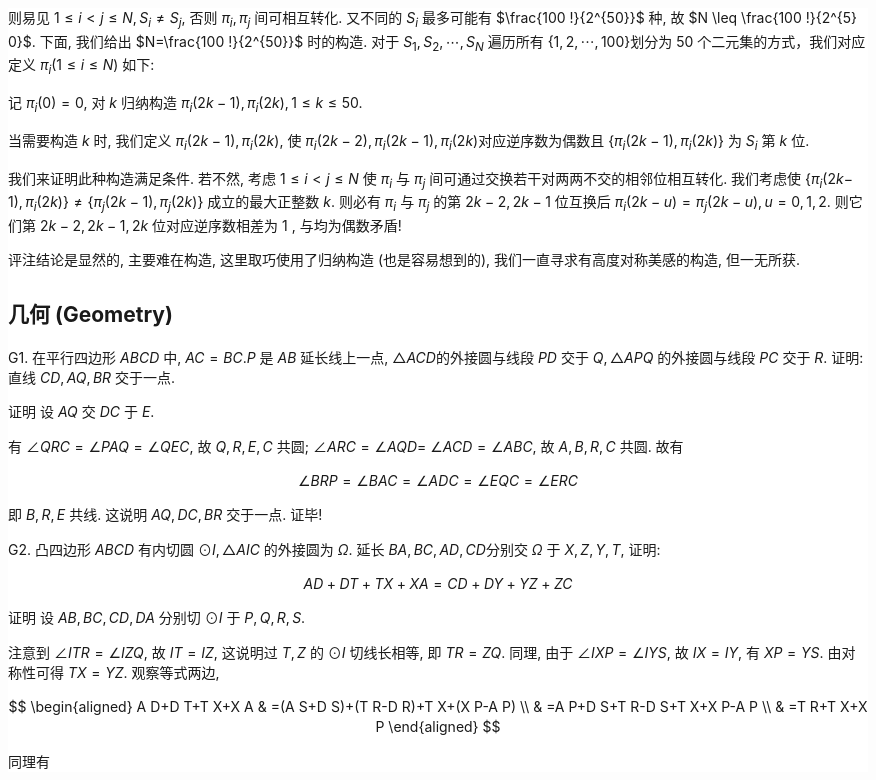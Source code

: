 则易见 $1 \leq i<j \leq N, S_{i} \neq S_{j}$, 否则 $\pi_{i}, \pi_{j}$ 间可相互转化. 又不同的 $S_{i}$ 最多可能有 $\frac{100 !}{2^{50}}$ 种, 故 $N \leq \frac{100 !}{2^{5} 0}$.
下面, 我们给出 $N=\frac{100 !}{2^{50}}$ 时的构造. 对于 $S_{1}, S_{2}, \cdots, S_{N}$ 遍历所有 $\{1,2, \cdots, 100\}$划分为 50 个二元集的方式，我们对应定义 $\pi_{i}(1 \leq i \leq N)$ 如下:

记 $\pi_{i}(0)=0$, 对 $k$ 归纳构造 $\pi_{i}(2 k-1), \pi_{i}(2 k), 1 \leq k \leq 50$.

当需要构造 $k$ 时, 我们定义 $\pi_{i}(2 k-1), \pi_{i}(2 k)$, 使 $\pi_{i}(2 k-2), \pi_{i}(2 k-1), \pi_{i}(2 k)$对应逆序数为偶数且 $\left\{\pi_{i}(2 k-1), \pi_{i}(2 k)\right\}$ 为 $S_{i}$ 第 $k$ 位.

我们来证明此种构造满足条件. 若不然, 考虑 $1 \leq i<j \leq N$ 使 $\pi_{i}$ 与 $\pi_{j}$ 间可通过交换若干对两两不交的相邻位相互转化. 我们考虑使 $\left\{\pi_{i}(2 k-\right.$ $\left.1), \pi_{i}(2 k)\right\} \neq\left\{\pi_{j}(2 k-1), \pi_{j}(2 k)\right\}$ 成立的最大正整数 $k$. 则必有 $\pi_{i}$ 与 $\pi_{j}$ 的第 $2 k-2,2 k-1$ 位互换后 $\pi_{i}(2 k-u)=\pi_{j}(2 k-u), u=0,1,2$. 则它们第 $2 k-2,2 k-1,2 k$ 位对应逆序数相差为 1 , 与均为偶数矛盾!

评注结论是显然的, 主要难在构造, 这里取巧使用了归纳构造 (也是容易想到的), 我们一直寻求有高度对称美感的构造, 但一无所获.

## 几何 (Geometry)

G1. 在平行四边形 $A B C D$ 中, $A C=B C . P$ 是 $A B$ 延长线上一点, $\triangle A C D$的外接圆与线段 $P D$ 交于 $Q, \triangle A P Q$ 的外接圆与线段 $P C$ 交于 $R$. 证明: 直线 $C D, A Q, B R$ 交于一点.



证明 设 $A Q$ 交 $D C$ 于 $E$.

有 $\angle Q R C=\angle P A Q=\angle Q E C$, 故 $Q, R, E, C$ 共圆; $\angle A R C=\angle A Q D=$
$\angle A C D=\angle A B C$, 故 $A, B, R, C$ 共圆. 故有

$$
\angle B R P=\angle B A C=\angle A D C=\angle E Q C=\angle E R C
$$

即 $B, R, E$ 共线. 这说明 $A Q, D C, B R$ 交于一点. 证毕!

G2. 凸四边形 $A B C D$ 有内切圆 $\odot I, \triangle A I C$ 的外接圆为 $\Omega$. 延长 $B A, B C, A D, C D$分别交 $\Omega$ 于 $X, Z, Y, T$, 证明:

$$
A D+D T+T X+X A=C D+D Y+Y Z+Z C
$$



证明 设 $A B, B C, C D, D A$ 分别切 $\odot I$ 于 $P, Q, R, S$.

注意到 $\angle I T R=\angle I Z Q$, 故 $I T=I Z$, 这说明过 $T, Z$ 的 $\odot I$ 切线长相等, 即 $T R=Z Q$. 同理, 由于 $\angle I X P=\angle I Y S$, 故 $I X=I Y$, 有 $X P=Y S$. 由对称性可得 $T X=Y Z$. 观察等式两边,

$$
\begin{aligned}
A D+D T+T X+X A & =(A S+D S)+(T R-D R)+T X+(X P-A P) \\
& =A P+D S+T R-D S+T X+X P-A P \\
& =T R+T X+X P
\end{aligned}
$$

同理有
